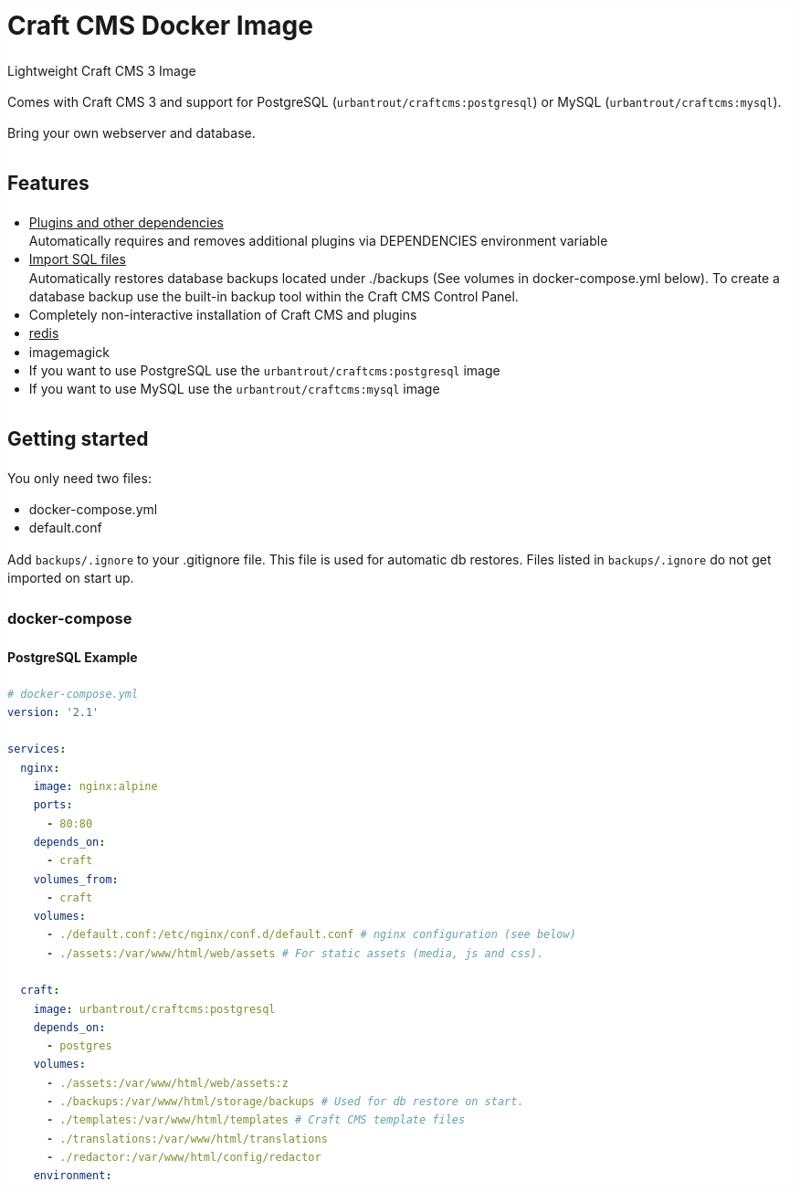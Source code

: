 # Craft CMS Docker Image

Lightweight Craft CMS 3 Image

Comes with Craft CMS 3 and support for PostgreSQL (`urbantrout/craftcms:postgresql`) or MySQL (`urbantrout/craftcms:mysql`).

Bring your own webserver and database.

## Features

- [Plugins and other dependencies](#plugins)  
  Automatically requires and removes additional plugins via DEPENDENCIES environment variable
- [Import SQL files](#import-database)  
  Automatically restores database backups located under ./backups (See volumes in docker-compose.yml below). To create a database backup use the built-in backup tool within the Craft CMS Control Panel.
- Completely non-interactive installation of Craft CMS and plugins
- [redis](#redis)
- imagemagick
- If you want to use PostgreSQL use the `urbantrout/craftcms:postgresql` image
- If you want to use MySQL use the `urbantrout/craftcms:mysql` image

## Getting started

You only need two files:

- docker-compose.yml
- default.conf

Add `backups/.ignore` to your .gitignore file. This file is used for automatic db restores. Files listed in `backups/.ignore` do not get imported on start up.

### docker-compose

#### PostgreSQL Example

```yml
# docker-compose.yml
version: '2.1'

services:
  nginx:
    image: nginx:alpine
    ports:
      - 80:80
    depends_on:
      - craft
    volumes_from:
      - craft
    volumes:
      - ./default.conf:/etc/nginx/conf.d/default.conf # nginx configuration (see below)
      - ./assets:/var/www/html/web/assets # For static assets (media, js and css).

  craft:
    image: urbantrout/craftcms:postgresql
    depends_on:
      - postgres
    volumes:
      - ./assets:/var/www/html/web/assets:z
      - ./backups:/var/www/html/storage/backups # Used for db restore on start.
      - ./templates:/var/www/html/templates # Craft CMS template files
      - ./translations:/var/www/html/translations
      - ./redactor:/var/www/html/config/redactor
    environment:
```